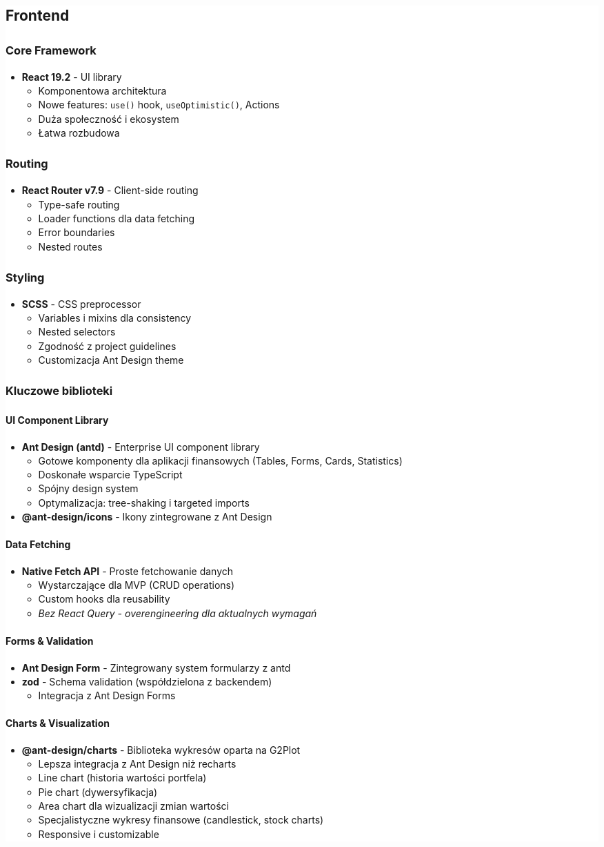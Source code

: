 
## Frontend

### Core Framework
- **React 19.2** - UI library
  - Komponentowa architektura
  - Nowe features: `use()` hook, `useOptimistic()`, Actions
  - Duża społeczność i ekosystem
  - Łatwa rozbudowa

### Routing
- **React Router v7.9** - Client-side routing
  - Type-safe routing
  - Loader functions dla data fetching
  - Error boundaries
  - Nested routes

### Styling
- **SCSS** - CSS preprocessor
  - Variables i mixins dla consistency
  - Nested selectors
  - Zgodność z project guidelines
  - Customizacja Ant Design theme

### Kluczowe biblioteki

#### UI Component Library
- **Ant Design (antd)** - Enterprise UI component library
  - Gotowe komponenty dla aplikacji finansowych (Tables, Forms, Cards, Statistics)
  - Doskonałe wsparcie TypeScript
  - Spójny design system
  - Optymalizacja: tree-shaking i targeted imports
- **@ant-design/icons** - Ikony zintegrowane z Ant Design

#### Data Fetching
- **Native Fetch API** - Proste fetchowanie danych
  - Wystarczające dla MVP (CRUD operations)
  - Custom hooks dla reusability
  - _Bez React Query - overengineering dla aktualnych wymagań_

#### Forms & Validation
- **Ant Design Form** - Zintegrowany system formularzy z antd
- **zod** - Schema validation (współdzielona z backendem)
  - Integracja z Ant Design Forms

#### Charts & Visualization
- **@ant-design/charts** - Biblioteka wykresów oparta na G2Plot
  - Lepsza integracja z Ant Design niż recharts
  - Line chart (historia wartości portfela)
  - Pie chart (dywersyfikacja)
  - Area chart dla wizualizacji zmian wartości
  - Specjalistyczne wykresy finansowe (candlestick, stock charts)
  - Responsive i customizable
